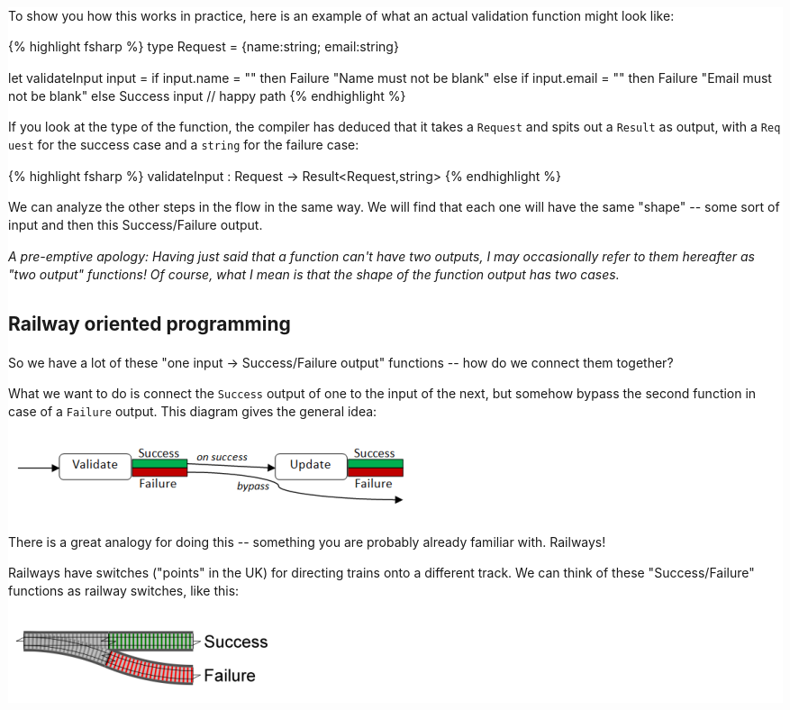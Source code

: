 To show you how this works in practice, here is an example of what an actual validation function might look like:

{% highlight fsharp %}
type Request = {name:string; email:string}

let validateInput input =
   if input.name = "" then Failure "Name must not be blank"
   else if input.email = "" then Failure "Email must not be blank"
   else Success input  // happy path
{% endhighlight %}

If you look at the type of the function, the compiler has deduced that it takes a `Request` and spits out a `Result` as output, with a `Request` for the success case and a `string` for the failure case:

{% highlight fsharp %}
validateInput : Request -> Result<Request,string>
{% endhighlight %}

We can analyze the other steps in the flow in the same way. We will find that each one will have the same "shape" -- some sort of input and then this Success/Failure output.

*A pre-emptive apology: Having just said that a function can't have two outputs, I may occasionally refer to them hereafter as "two output" functions! Of course, what I mean is that the shape of the function output has two cases.*

## Railway oriented programming

So we have a lot of these "one input -> Success/Failure output" functions -- how do we connect them together? 

What we want to do is connect the `Success` output of one to the input of the next, but somehow bypass the second function in case of a `Failure` output.  This diagram gives the general idea:

![Connecting validation function with update function](/assets/img/Recipe_Validation_Update.png)

There is a great analogy for doing this -- something you are probably already familiar with. Railways!

Railways have switches ("points" in the UK) for directing trains onto a different track. We can think of these "Success/Failure" functions as railway switches, like this:

![A railway switch](/assets/img/Recipe_RailwaySwitch.png)
